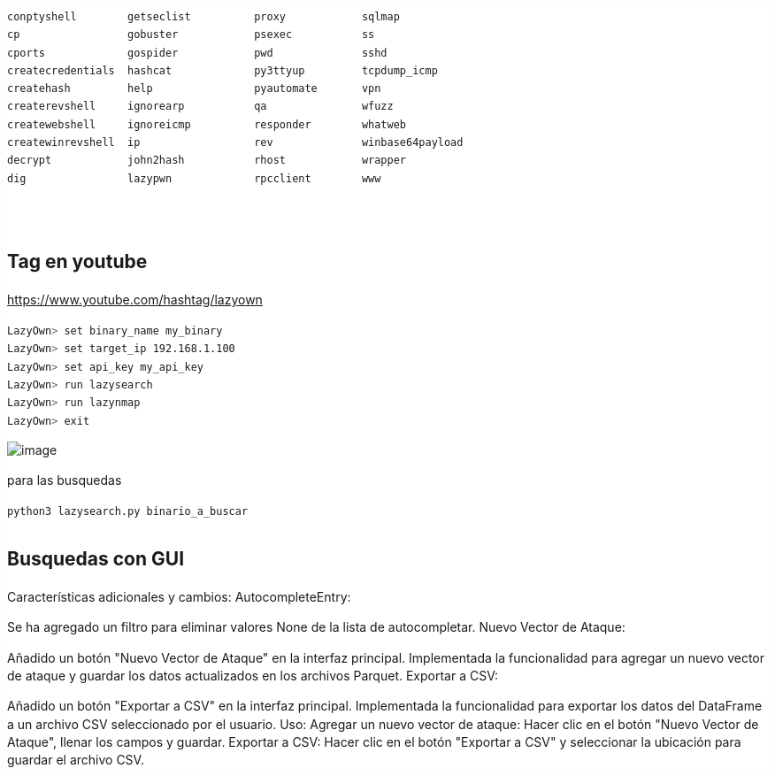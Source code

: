 ```
conptyshell        getseclist          proxy            sqlmap
cp                 gobuster            psexec           ss
cports             gospider            pwd              sshd
createcredentials  hashcat             py3ttyup         tcpdump_icmp
createhash         help                pyautomate       vpn
createrevshell     ignorearp           qa               wfuzz
createwebshell     ignoreicmp          responder        whatweb
createwinrevshell  ip                  rev              winbase64payload
decrypt            john2hash           rhost            wrapper
dig                lazypwn             rpcclient        www



```
## Tag en youtube
<https://www.youtube.com/hashtag/lazyown>


```sh
LazyOwn> set binary_name my_binary
LazyOwn> set target_ip 192.168.1.100
LazyOwn> set api_key my_api_key
LazyOwn> run lazysearch
LazyOwn> run lazynmap
LazyOwn> exit
```

![image](https://github.com/grisuno/LazyOwn/assets/1097185/6c8a0b35-cde5-42b3-be73-eb45b3f821f0)

para las busquedas

```sh
python3 lazysearch.py binario_a_buscar
```

## Busquedas con GUI

Características adicionales y cambios:
AutocompleteEntry:

Se ha agregado un filtro para eliminar valores None de la lista de autocompletar.
Nuevo Vector de Ataque:

Añadido un botón "Nuevo Vector de Ataque" en la interfaz principal.
Implementada la funcionalidad para agregar un nuevo vector de ataque y guardar los datos actualizados en los archivos Parquet.
Exportar a CSV:

Añadido un botón "Exportar a CSV" en la interfaz principal.
Implementada la funcionalidad para exportar los datos del DataFrame a un archivo CSV seleccionado por el usuario.
Uso:
Agregar un nuevo vector de ataque: Hacer clic en el botón "Nuevo Vector de Ataque", llenar los campos y guardar.
Exportar a CSV: Hacer clic en el botón "Exportar a CSV" y seleccionar la ubicación para guardar el archivo CSV.
